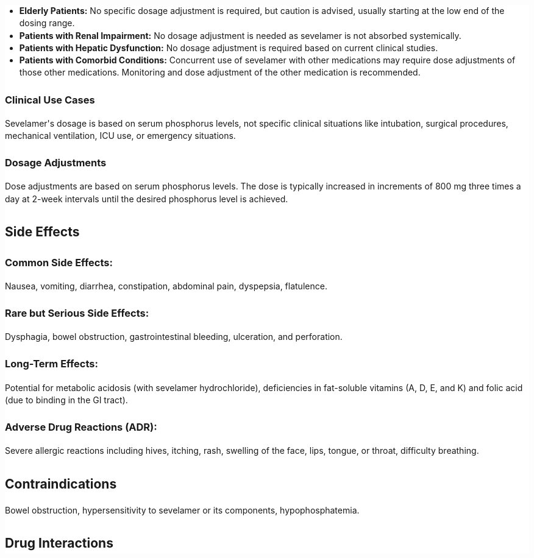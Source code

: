 * **Elderly Patients:**  No specific dosage adjustment is required, but caution is advised, usually starting at the low end of the dosing range.
* **Patients with Renal Impairment:** No dosage adjustment is needed as sevelamer is not absorbed systemically.
* **Patients with Hepatic Dysfunction:** No dosage adjustment is required based on current clinical studies.
* **Patients with Comorbid Conditions:** Concurrent use of sevelamer with other medications may require dose adjustments of those other medications. Monitoring and dose adjustment of the other medication is recommended.


### **Clinical Use Cases**

Sevelamer's dosage is based on serum phosphorus levels, not specific clinical situations like intubation, surgical procedures, mechanical ventilation, ICU use, or emergency situations.



### **Dosage Adjustments**

Dose adjustments are based on serum phosphorus levels. The dose is typically increased in increments of 800 mg three times a day at 2-week intervals until the desired phosphorus level is achieved.


## **Side Effects**


### **Common Side Effects:**

Nausea, vomiting, diarrhea, constipation, abdominal pain, dyspepsia, flatulence.


### **Rare but Serious Side Effects:**

Dysphagia, bowel obstruction, gastrointestinal bleeding, ulceration, and perforation.


### **Long-Term Effects:**

Potential for metabolic acidosis (with sevelamer hydrochloride), deficiencies in fat-soluble vitamins (A, D, E, and K) and folic acid (due to binding in the GI tract).

### **Adverse Drug Reactions (ADR):**
Severe allergic reactions including hives, itching, rash, swelling of the face, lips, tongue, or throat, difficulty breathing.



## **Contraindications**

Bowel obstruction, hypersensitivity to sevelamer or its components, hypophosphatemia.


## **Drug Interactions**
